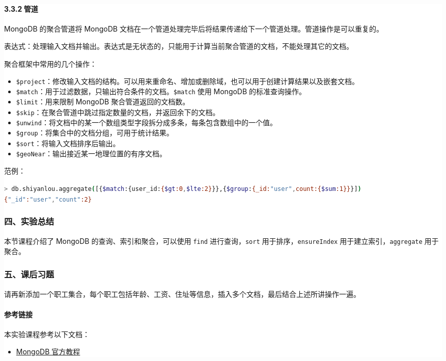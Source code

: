 
#### 3.3.2 管道

MongoDB 的聚合管道将 MongoDB 文档在一个管道处理完毕后将结果传递给下一个管道处理。管道操作是可以重复的。

表达式：处理输入文档并输出。表达式是无状态的，只能用于计算当前聚合管道的文档，不能处理其它的文档。

聚合框架中常用的几个操作：

- `$project`：修改输入文档的结构。可以用来重命名、增加或删除域，也可以用于创建计算结果以及嵌套文档。
- `$match`：用于过滤数据，只输出符合条件的文档。`$match` 使用 MongoDB 的标准查询操作。
- `$limit`：用来限制 MongoDB 聚合管道返回的文档数。
- `$skip`：在聚合管道中跳过指定数量的文档，并返回余下的文档。
- `$unwind`：将文档中的某一个数组类型字段拆分成多条，每条包含数组中的一个值。
- `$group`：将集合中的文档分组，可用于统计结果。
- `$sort`：将输入文档排序后输出。
- `$geoNear`：输出接近某一地理位置的有序文档。

范例：

```bash
> db.shiyanlou.aggregate([{$match:{user_id:{$gt:0,$lte:2}}},{$group:{_id:"user",count:{$sum:1}}}])
{"_id":"user","count":2}
```

### 四、实验总结

本节课程介绍了 MongoDB 的查询、索引和聚合，可以使用 `find` 进行查询，`sort` 用于排序，`ensureIndex` 用于建立索引，`aggregate` 用于聚合。

### 五、课后习题

请再新添加一个职工集合，每个职工包括年龄、工资、住址等信息，插入多个文档，最后结合上述所讲操作一遍。

#### 参考链接

本实验课程参考以下文档：

- [MongoDB 官方教程](http://docs.mongodb.org/manual/)

